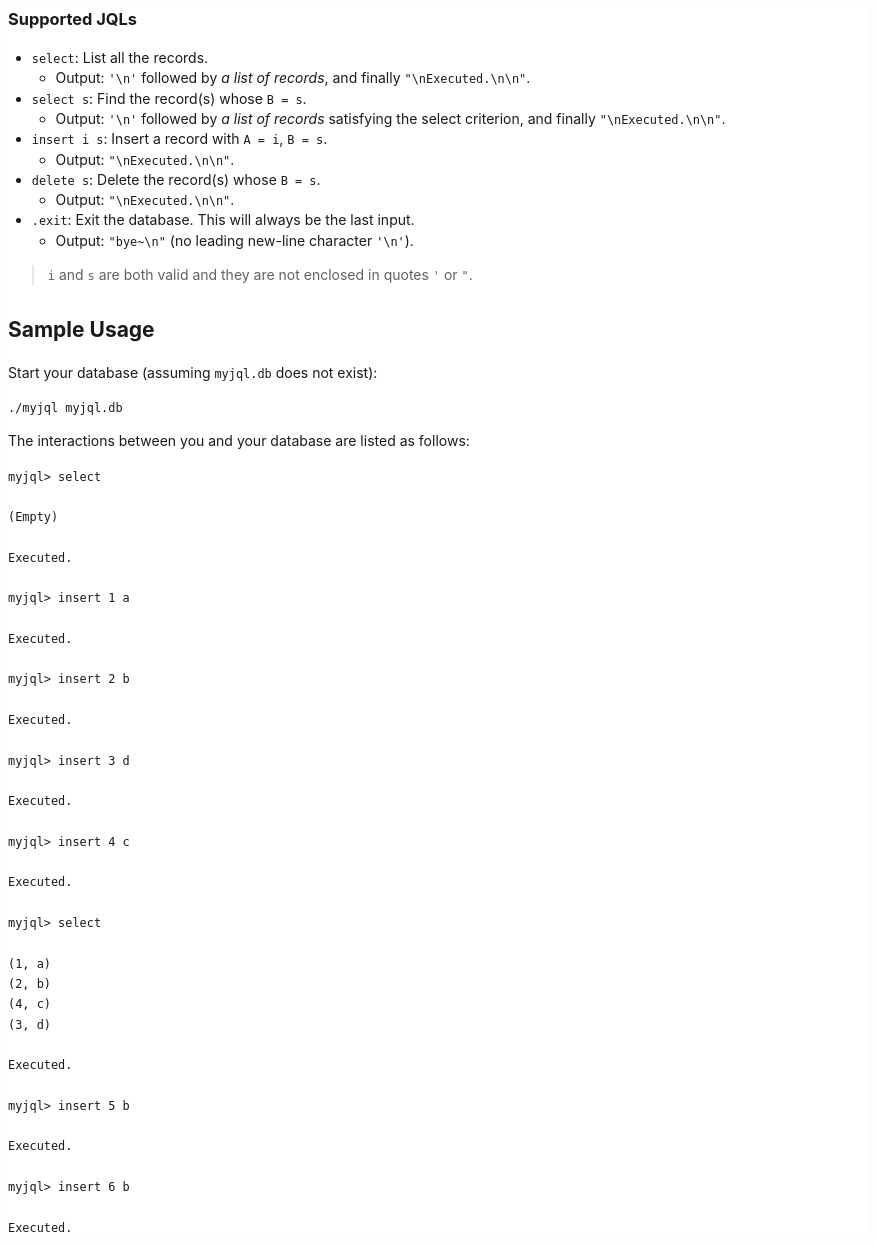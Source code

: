 ### Supported JQLs

- `select`: List all the records.
  - Output: `'\n'` followed by *a list of records*, and finally `"\nExecuted.\n\n"`.
- `select s`: Find the record(s) whose `B = s`.
  - Output: `'\n'` followed by *a list of records* satisfying the select criterion, and finally `"\nExecuted.\n\n"`.
- `insert i s`: Insert a record with `A = i`, `B = s`.
  - Output: `"\nExecuted.\n\n"`.
- `delete s`: Delete the record(s) whose `B = s`.
  - Output: `"\nExecuted.\n\n"`.
- `.exit`: Exit the database. This will always be the last input.
  - Output: `"bye~\n"` (no leading new-line character `'\n'`).

> `i` and `s` are both valid and they are not enclosed in quotes `'` or `"`.


## Sample Usage

Start your database (assuming `myjql.db` does not exist):
```
./myjql myjql.db
```

The interactions between you and your database are listed as follows:
```
myjql> select

(Empty)

Executed.

myjql> insert 1 a

Executed.

myjql> insert 2 b

Executed.

myjql> insert 3 d

Executed.

myjql> insert 4 c

Executed.

myjql> select

(1, a)
(2, b)
(4, c)
(3, d)

Executed.

myjql> insert 5 b

Executed.

myjql> insert 6 b

Executed.

```